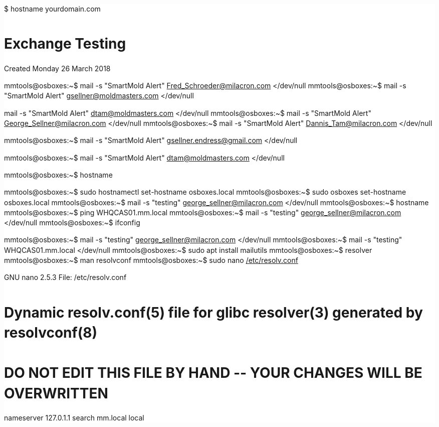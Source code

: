 $ hostname
yourdomain.com



# Exchange Testing
Created Monday 26 March 2018

mmtools@osboxes:~$ mail -s "SmartMold Alert" [Fred_Schroeder@milacron.com](mailto:Fred_Schroeder@milacron.com)  </dev/null
mmtools@osboxes:~$ mail -s "SmartMold Alert" [gsellner@moldmasters.com](mailto:gsellner@moldmasters.com)  </dev/null

mail -s "SmartMold Alert" [dtam@moldmasters.com](mailto:dtam@moldmasters.com)  </dev/null
mmtools@osboxes:~$ mail -s "SmartMold Alert" [George_Sellner@milacron.com](mailto:George_Sellner@milacron.com)  </dev/null
mmtools@osboxes:~$ mail -s "SmartMold Alert" [Dannis_Tam@milacron.com](mailto:Dannis_Tam@milacron.com)  </dev/null

mmtools@osboxes:~$ mail -s "SmartMold Alert" [gsellner.endress@gmail.com](mailto:gsellner.endress@gmail.com)  </dev/null

mmtools@osboxes:~$ mail -s "SmartMold Alert" [dtam@moldmasters.com](mailto:dtam@moldmasters.com)  </dev/null

mmtools@osboxes:~$ hostname

mmtools@osboxes:~$ sudo hostnamectl set-hostname osboxes.local
mmtools@osboxes:~$ sudo osboxes set-hostname osboxes.local
mmtools@osboxes:~$ mail -s "testing" [george_sellner@milacron.com](mailto:george_sellner@milacron.com)  </dev/null
mmtools@osboxes:~$ hostname
mmtools@osboxes:~$ ping WHQCAS01.mm.local
mmtools@osboxes:~$ mail -s "testing" [george_sellner@milacron.com](mailto:george_sellner@milacron.com)  </dev/null
mmtools@osboxes:~$ ifconfig

mmtools@osboxes:~$ mail -s "testing" [george_sellner@milacron.com](mailto:george_sellner@milacron.com)  </dev/null
mmtools@osboxes:~$ mail -s "testing" WHQCAS01.mm.local </dev/null
mmtools@osboxes:~$ sudo apt install mailutils
mmtools@osboxes:~$ resolver
mmtools@osboxes:~$ man resolvconf
mmtools@osboxes:~$ sudo nano [/etc/resolv.conf](file:///C:/etc/resolv.conf)

  GNU nano 2.5.3            File: /etc/resolv.conf                              

# Dynamic resolv.conf(5) file for glibc resolver(3) generated by resolvconf(8)
#     DO NOT EDIT THIS FILE BY HAND -- YOUR CHANGES WILL BE OVERWRITTEN
nameserver 127.0.1.1
search mm.local local
